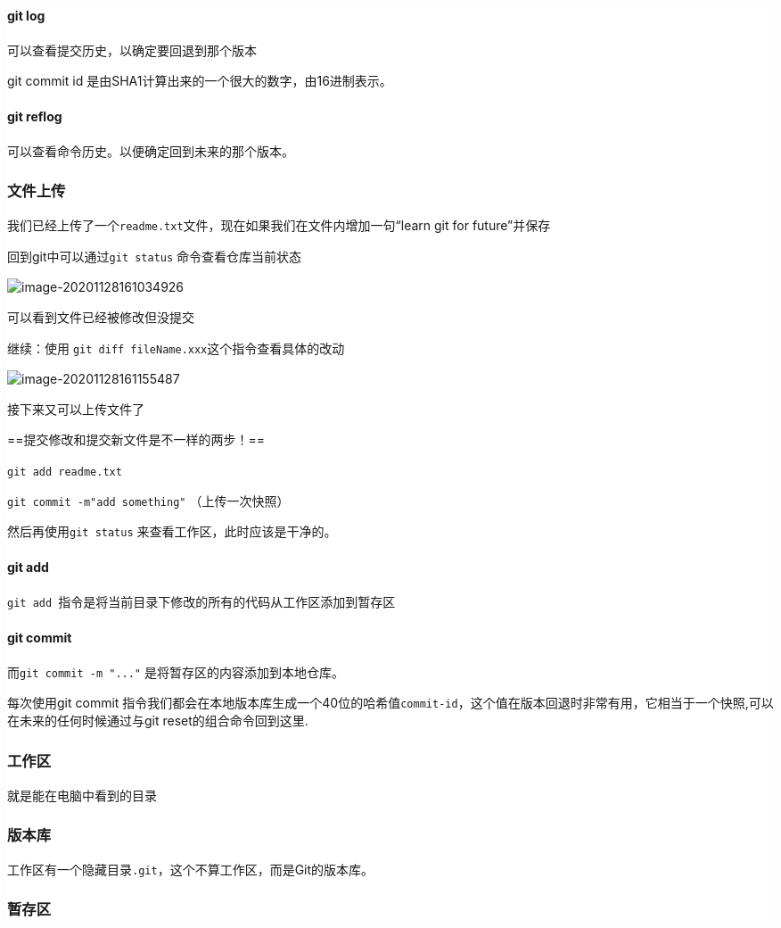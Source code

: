 #### git log 

可以查看提交历史，以确定要回退到那个版本

git commit id 是由SHA1计算出来的一个很大的数字，由16进制表示。  

#### git reflog

可以查看命令历史。以便确定回到未来的那个版本。 

### 文件上传 

我们已经上传了一个`readme.txt`文件，现在如果我们在文件内增加一句“learn git for future”并保存

回到git中可以通过`git status` 命令查看仓库当前状态 

![image-20201128161034926](D:\Typora\自服务\git.assets\image-20201128161034926.png)

可以看到文件已经被修改但没提交 



继续：使用 `git diff fileName.xxx`这个指令查看具体的改动 

![image-20201128161155487](D:\Typora\自服务\git.assets\image-20201128161155487.png)



接下来又可以上传文件了 

 ==提交修改和提交新文件是不一样的两步！== 

`git add readme.txt` 

`git commit -m"add something"` （上传一次快照）

然后再使用`git status` 来查看工作区，此时应该是干净的。 

#### git add 

`git add `指令是将当前目录下修改的所有的代码从工作区添加到暂存区

#### git commit 

而`git commit -m "..."` 是将暂存区的内容添加到本地仓库。  

每次使用git commit 指令我们都会在本地版本库生成一个40位的哈希值`commit-id`，这个值在版本回退时非常有用，它相当于一个快照,可以在未来的任何时候通过与git reset的组合命令回到这里. 



### 工作区

就是能在电脑中看到的目录

### 版本库

工作区有一个隐藏目录`.git`，这个不算工作区，而是Git的版本库。

### 暂存区
